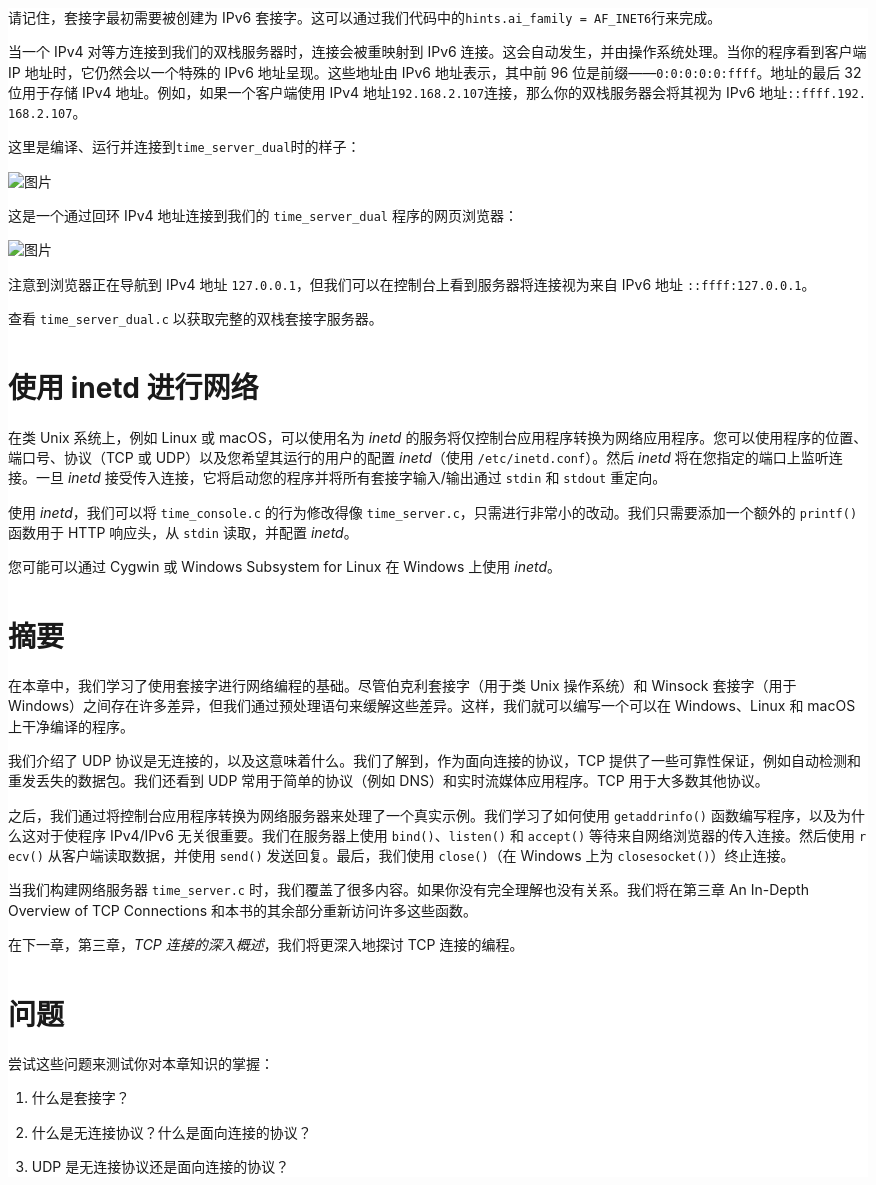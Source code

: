 请记住，套接字最初需要被创建为 IPv6 套接字。这可以通过我们代码中的`hints.ai_family = AF_INET6`行来完成。

当一个 IPv4 对等方连接到我们的双栈服务器时，连接会被重映射到 IPv6 连接。这会自动发生，并由操作系统处理。当你的程序看到客户端 IP 地址时，它仍然会以一个特殊的 IPv6 地址呈现。这些地址由 IPv6 地址表示，其中前 96 位是前缀——`0:0:0:0:0:ffff`。地址的最后 32 位用于存储 IPv4 地址。例如，如果一个客户端使用 IPv4 地址`192.168.2.107`连接，那么你的双栈服务器会将其视为 IPv6 地址`::ffff.192.168.2.107`。

这里是编译、运行并连接到`time_server_dual`时的样子：

![图片](img/44af723e-9cb7-4d02-93a4-12321236041e.png)

这是一个通过回环 IPv4 地址连接到我们的 `time_server_dual` 程序的网页浏览器：

![图片](img/7069a80b-93ed-4cc4-a145-4a1ca6f8f9ff.png)

注意到浏览器正在导航到 IPv4 地址 `127.0.0.1`，但我们可以在控制台上看到服务器将连接视为来自 IPv6 地址 `::ffff:127.0.0.1`。

查看 `time_server_dual.c` 以获取完整的双栈套接字服务器。

# 使用 inetd 进行网络

在类 Unix 系统上，例如 Linux 或 macOS，可以使用名为 *inetd* 的服务将仅控制台应用程序转换为网络应用程序。您可以使用程序的位置、端口号、协议（TCP 或 UDP）以及您希望其运行的用户的配置 *inetd*（使用 `/etc/inetd.conf`）。然后 *inetd* 将在您指定的端口上监听连接。一旦 *inetd* 接受传入连接，它将启动您的程序并将所有套接字输入/输出通过 `stdin` 和 `stdout` 重定向。

使用 *inetd*，我们可以将 `time_console.c` 的行为修改得像 `time_server.c`，只需进行非常小的改动。我们只需要添加一个额外的 `printf()` 函数用于 HTTP 响应头，从 `stdin` 读取，并配置 *inetd*。

您可能可以通过 Cygwin 或 Windows Subsystem for Linux 在 Windows 上使用 *inetd*。

# 摘要

在本章中，我们学习了使用套接字进行网络编程的基础。尽管伯克利套接字（用于类 Unix 操作系统）和 Winsock 套接字（用于 Windows）之间存在许多差异，但我们通过预处理语句来缓解这些差异。这样，我们就可以编写一个可以在 Windows、Linux 和 macOS 上干净编译的程序。

我们介绍了 UDP 协议是无连接的，以及这意味着什么。我们了解到，作为面向连接的协议，TCP 提供了一些可靠性保证，例如自动检测和重发丢失的数据包。我们还看到 UDP 常用于简单的协议（例如 DNS）和实时流媒体应用程序。TCP 用于大多数其他协议。

之后，我们通过将控制台应用程序转换为网络服务器来处理了一个真实示例。我们学习了如何使用 `getaddrinfo()` 函数编写程序，以及为什么这对于使程序 IPv4/IPv6 无关很重要。我们在服务器上使用 `bind()`、`listen()` 和 `accept()` 等待来自网络浏览器的传入连接。然后使用 `recv()` 从客户端读取数据，并使用 `send()` 发送回复。最后，我们使用 `close()`（在 Windows 上为 `closesocket()`）终止连接。

当我们构建网络服务器 `time_server.c` 时，我们覆盖了很多内容。如果你没有完全理解也没有关系。我们将在第三章 An In-Depth Overview of TCP Connections 和本书的其余部分重新访问许多这些函数。

在下一章，第三章，*TCP 连接的深入概述*，我们将更深入地探讨 TCP 连接的编程。

# 问题

尝试这些问题来测试你对本章知识的掌握：

1.  什么是套接字？

1.  什么是无连接协议？什么是面向连接的协议？

1.  UDP 是无连接协议还是面向连接的协议？
